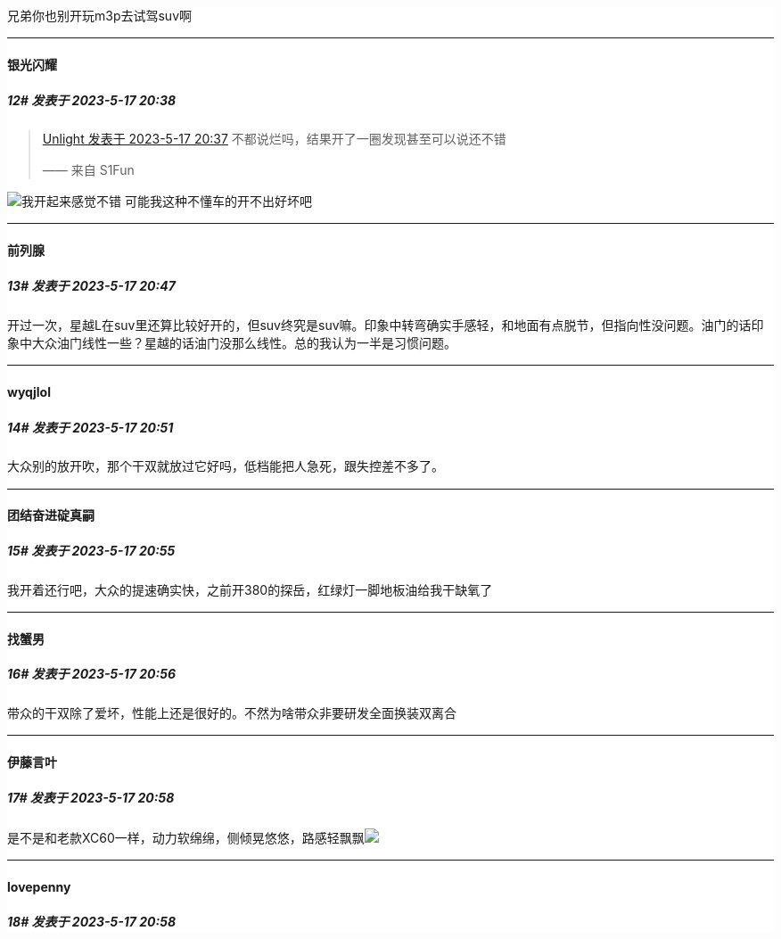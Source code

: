 兄弟你也别开玩m3p去试驾suv啊

*****

####  银光闪耀  
##### 12#       发表于 2023-5-17 20:38

<blockquote><a href="httphttps://bbs.saraba1st.com/2b/forum.php?mod=redirect&amp;goto=findpost&amp;pid=60881152&amp;ptid=2134704" target="_blank">Unlight 发表于 2023-5-17 20:37</a>
不都说烂吗，结果开了一圈发现甚至可以说还不错

—— 来自 S1Fun</blockquote>
<img src="https://static.saraba1st.com/image/smiley/face2017/002.png" referrerpolicy="no-referrer">我开起来感觉不错
可能我这种不懂车的开不出好坏吧

*****

####  前列腺  
##### 13#       发表于 2023-5-17 20:47

开过一次，星越L在suv里还算比较好开的，但suv终究是suv嘛。印象中转弯确实手感轻，和地面有点脱节，但指向性没问题。油门的话印象中大众油门线性一些？星越的话油门没那么线性。总的我认为一半是习惯问题。

*****

####  wyqjlol  
##### 14#       发表于 2023-5-17 20:51

大众别的放开吹，那个干双就放过它好吗，低档能把人急死，跟失控差不多了。

*****

####  团结奋进碇真嗣  
##### 15#       发表于 2023-5-17 20:55

我开着还行吧，大众的提速确实快，之前开380的探岳，红绿灯一脚地板油给我干缺氧了

*****

####  找蟹男  
##### 16#       发表于 2023-5-17 20:56

带众的干双除了爱坏，性能上还是很好的。不然为啥带众非要研发全面换装双离合

*****

####  伊藤言叶  
##### 17#       发表于 2023-5-17 20:58

是不是和老款XC60一样，动力软绵绵，侧倾晃悠悠，路感轻飘飘<img src="https://static.saraba1st.com/image/smiley/face2017/037.png" referrerpolicy="no-referrer">

*****

####  lovepenny  
##### 18#       发表于 2023-5-17 20:58
